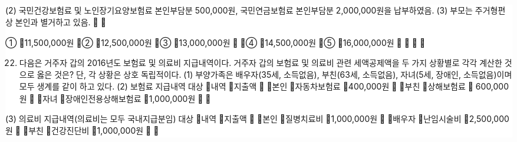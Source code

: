 (2) 국민건강보험료 및 노인장기요양보험료 본인부담분 500,000원, 국민연금보험료 본인부담분 2,000,000원을 납부하였음.
(3) 부모는 주거형편상 본인과 별거하고 있음.



①
11,500,000원
②
12,500,000원
③
13,000,000원

④
14,500,000원
⑤
16,000,000원







22. 다음은 거주자 갑의 2016년도 보험료 및 의료비 지급내역이다. 거주자 갑의 보험료 및 의료비 관련 세액공제액을 두 가지 상황별로 각각 계산한 것으로 옳은 것은? 단, 각 상황은 상호 독립적이다.
(1) 부양가족은 배우자(35세, 소득없음), 부친(63세, 소득없음), 자녀(5세, 장애인, 소득없음)이며 모두 생계를 같이 하고 있다.
(2) 보험료 지급내역
대상 
내역
지출액

본인
자동차보험료
400,000원

부친
상해보험료
 600,000원

자녀
장애인전용상해보험료
1,000,000원



(3) 의료비 지급내역(의료비는 모두 국내지급분임)
대상
내역
지출액

본인
질병치료비
1,000,000원

배우자
난임시술비
2,500,000원

부친
건강진단비
1,000,000원


